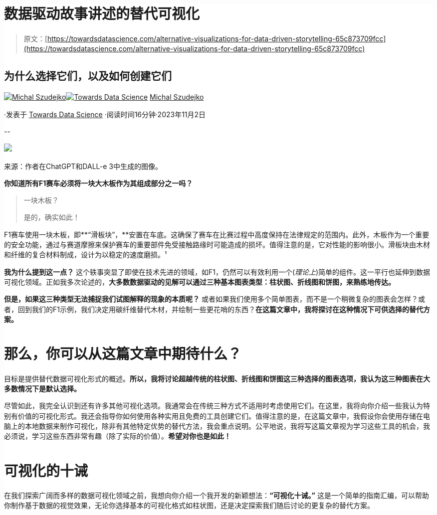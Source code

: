 # 数据驱动故事讲述的替代可视化

> 原文：[https://towardsdatascience.com/alternative-visualizations-for-data-driven-storytelling-65c873709fcc](https://towardsdatascience.com/alternative-visualizations-for-data-driven-storytelling-65c873709fcc)

## 为什么选择它们，以及如何创建它们

[](https://medium.com/@michalszudejko?source=post_page-----65c873709fcc--------------------------------)[![Michal Szudejko](../Images/d4c303d02a79ad29df193ed3b25910d9.png)](https://medium.com/@michalszudejko?source=post_page-----65c873709fcc--------------------------------)[](https://towardsdatascience.com/?source=post_page-----65c873709fcc--------------------------------)[![Towards Data Science](../Images/a6ff2676ffcc0c7aad8aaf1d79379785.png)](https://towardsdatascience.com/?source=post_page-----65c873709fcc--------------------------------) [Michal Szudejko](https://medium.com/@michalszudejko?source=post_page-----65c873709fcc--------------------------------)

·发表于 [Towards Data Science](https://towardsdatascience.com/?source=post_page-----65c873709fcc--------------------------------) ·阅读时间16分钟·2023年11月2日

--

![](../Images/6e4e37e38f67478eb935e9d8f303e6ed.png)

来源：作者在ChatGPT和DALL-e 3中生成的图像。

**你知道所有F1赛车必须将一块大木板作为其组成部分之一吗？**

> 一块木板？
> 
> 是的，确实如此！

F1赛车使用一块木板，即**“滑板块”，**安置在车底。这确保了赛车在比赛过程中高度保持在法律规定的范围内。此外，木板作为一个重要的安全功能，通过与赛道摩擦来保护赛车的重要部件免受接触路缘时可能造成的损坏。值得注意的是，它对性能的影响很小。滑板块由木材和纤维的复合材料制成，设计为以稳定的速度磨损。¹

**我为什么提到这一点？** 这个轶事突显了即使在技术先进的领域，如F1，仍然可以有效利用一个(*理论上*)简单的组件。这一平行也延伸到数据可视化领域。正如我多次论述的，**大多数数据驱动的见解可以通过三种基本图表类型：柱状图、折线图和饼图，来熟练地传达。**

**但是，如果这三种类型无法捕捉我们试图解释的现象的本质呢？** 或者如果我们使用多个简单图表，而不是一个稍微复杂的图表会怎样？或者，回到我们的F1示例，我们决定用碳纤维替代木材，并绘制一些更花哨的东西？**在这篇文章中，我将探讨在这种情况下可供选择的替代方案。**

# 那么，你可以从这篇文章中期待什么？

目标是提供替代数据可视化形式的概述。**所以，我将讨论超越传统的柱状图、折线图和饼图这三种选择的图表选项，我认为这三种图表在大多数情况下是默认选择。**

尽管如此，我完全认识到还有许多其他可视化选项。我通常会在传统三种方式不适用时考虑使用它们。在这里，我将向你介绍一些我认为特别有价值的可视化形式。我还会指导你如何使用各种实用且免费的工具创建它们。值得注意的是，在这篇文章中，我假设你会使用存储在电脑上的本地数据来制作可视化，除非有其他特定优势的替代方法，我会重点说明。公平地说，我将写这篇文章视为学习这些工具的机会，我必须说，学习这些东西非常有趣（除了实际的价值）。**希望对你也是如此！**

# 可视化的十诫

在我们探索广阔而多样的数据可视化领域之前，我想向你介绍一个我开发的新颖想法：**“可视化十诫。”** 这是一个简单的指南汇编，可以帮助你制作基于数据的视觉效果，无论你选择基本的可视化格式如柱状图，还是决定探索我们随后讨论的更复杂的替代方案。
